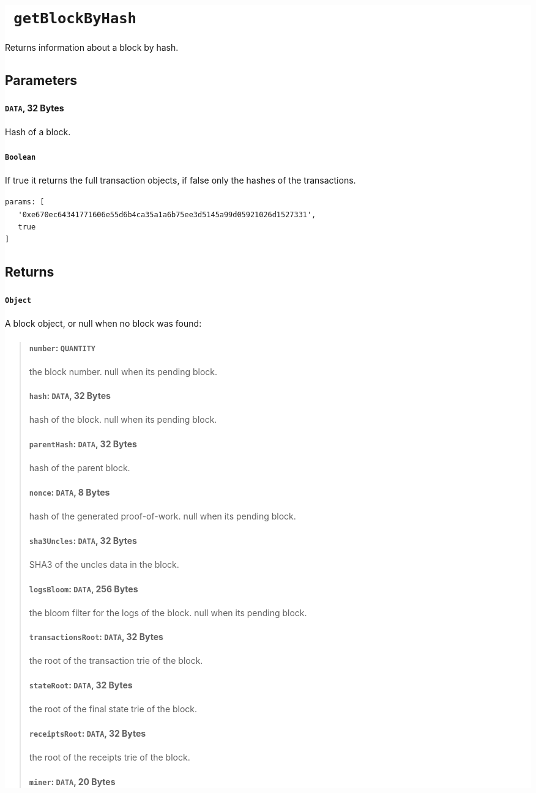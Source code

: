 # ` getBlockByHash`

Returns information about a block by hash.

## Parameters

#### `DATA`, 32 Bytes

Hash of a block.

#### `Boolean`

If true it returns the full transaction objects, if false only the hashes of the transactions.

```
params: [
   '0xe670ec64341771606e55d6b4ca35a1a6b75ee3d5145a99d05921026d1527331',
   true
]
```

## Returns

#### `Object`

A block object, or null when no block was found:

> #### `number`: `QUANTITY`
>
> the block number. null when its pending block.
>
> #### `hash`: `DATA`, 32 Bytes
>
> hash of the block. null when its pending block.
>
> #### `parentHash`: `DATA`, 32 Bytes
>
> hash of the parent block.
>
> #### `nonce`: `DATA`, 8 Bytes
>
> hash of the generated proof-of-work. null when its pending block.
>
> #### `sha3Uncles`: `DATA`, 32 Bytes
>
> SHA3 of the uncles data in the block.
>
> #### `logsBloom`: `DATA`, 256 Bytes
>
> the bloom filter for the logs of the block. null when its pending block.
>
> #### `transactionsRoot`: `DATA`, 32 Bytes
>
> the root of the transaction trie of the block.
>
> #### `stateRoot`: `DATA`, 32 Bytes
>
> the root of the final state trie of the block.
>
> #### `receiptsRoot`: `DATA`, 32 Bytes
>
> the root of the receipts trie of the block.
>
> #### `miner`: `DATA`, 20 Bytes